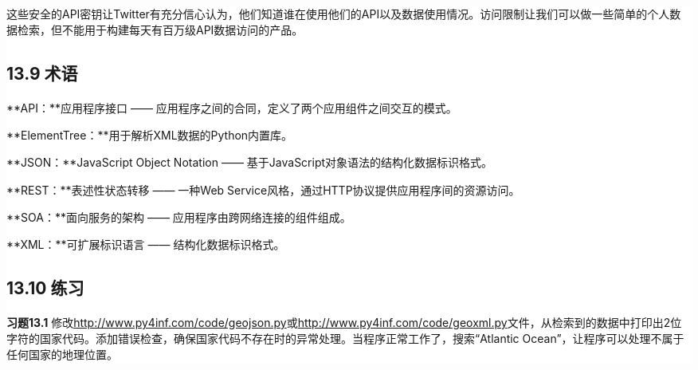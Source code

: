 这些安全的API密钥让Twitter有充分信心认为，他们知道谁在使用他们的API以及数据使用情况。访问限制让我们可以做一些简单的个人数据检索，但不能用于构建每天有百万级API数据访问的产品。

## 13.9 术语

**API：**应用程序接口 —— 应用程序之间的合同，定义了两个应用组件之间交互的模式。

**ElementTree：**用于解析XML数据的Python内置库。

**JSON：**JavaScript Object Notation —— 基于JavaScript对象语法的结构化数据标识格式。

**REST：**表述性状态转移 —— 一种Web Service风格，通过HTTP协议提供应用程序间的资源访问。

**SOA：**面向服务的架构 —— 应用程序由跨网络连接的组件组成。

**XML：**可扩展标识语言 —— 结构化数据标识格式。

## 13.10  练习

**习题13.1** 修改<http://www.py4inf.com/code/geojson.py>或<http://www.py4inf.com/code/geoxml.py>文件，从检索到的数据中打印出2位字符的国家代码。添加错误检查，确保国家代码不存在时的异常处理。当程序正常工作了，搜索“Atlantic Ocean”，让程序可以处理不属于任何国家的地理位置。
